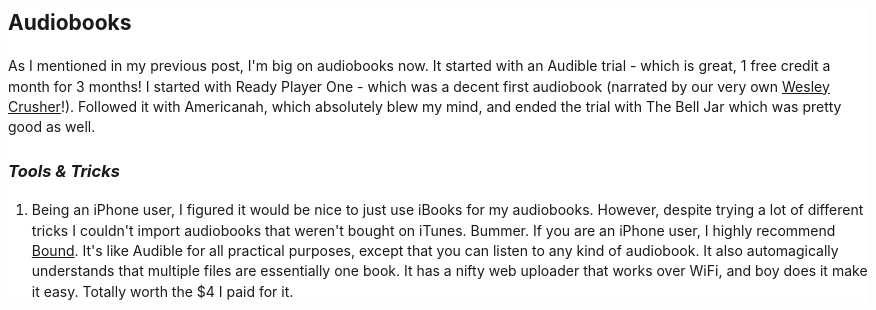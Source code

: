 ## Audiobooks

As I mentioned in my previous post, I'm big on audiobooks now. It started with an Audible trial - which is great, 1 free credit a month for 3 months! I started with Ready Player One - which was a decent first audiobook (narrated by our very own [Wesley Crusher](https://memory-alpha.fandom.com/wiki/Wil_Wheaton)!). Followed it with Americanah, which absolutely blew my mind, and ended the trial with The Bell Jar which was pretty good as well.

### *Tools & Tricks*

1. Being an iPhone user, I figured it would be nice to just use iBooks for my audiobooks. However, despite trying a lot of different tricks I couldn't import audiobooks that weren't bought on iTunes. Bummer. If you are an iPhone user, I highly recommend [Bound](https://itunes.apple.com/us/app/bound-cloud-audiobooks/id1041727137?mt=8). It's like Audible for all practical purposes, except that you can listen to any kind of audiobook. It also automagically understands that multiple files are essentially one book. It has a nifty web uploader that works over WiFi, and boy does it make it easy. Totally worth the $4 I paid for it.

<figure class="half">